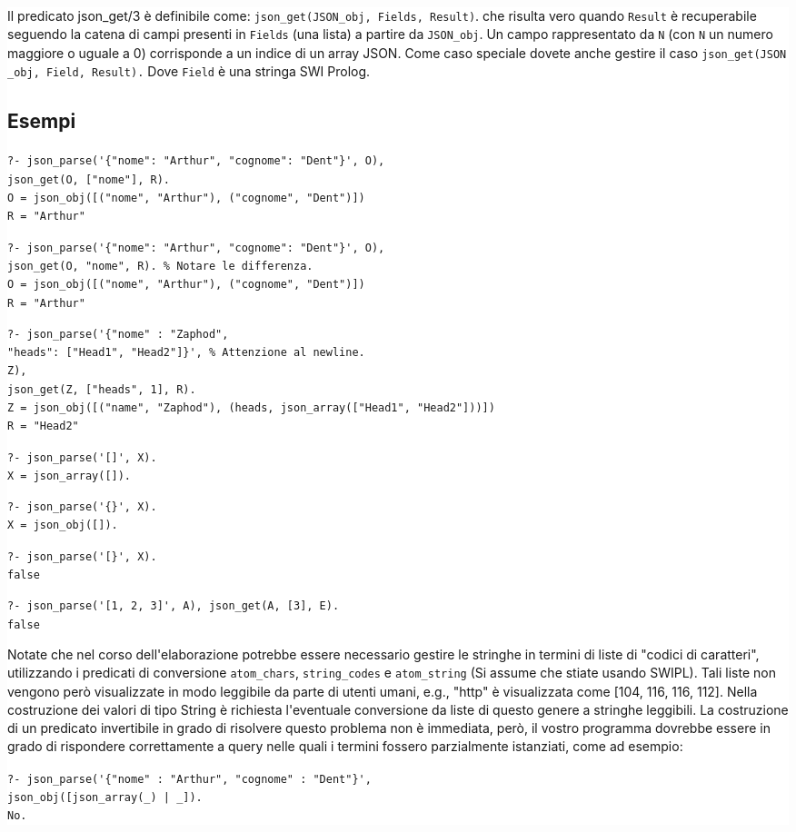 Il predicato json_get/3 è definibile come: `json_get(JSON_obj, Fields, Result)`. che risulta vero quando `Result` è recuperabile seguendo la catena di campi presenti in `Fields` (una lista) a partire da `JSON_obj`. Un campo rappresentato da `N` (con `N` un numero maggiore o uguale a 0) corrisponde a un indice di un array JSON.
Come caso speciale dovete anche gestire il caso `json_get(JSON_obj, Field, Result).` Dove `Field` è una stringa SWI Prolog.

## Esempi
```
?- json_parse('{"nome": "Arthur", "cognome": "Dent"}', O),
json_get(O, ["nome"], R).
O = json_obj([("nome", "Arthur"), ("cognome", "Dent")])
R = "Arthur"
```

```
?- json_parse('{"nome": "Arthur", "cognome": "Dent"}', O),
json_get(O, "nome", R). % Notare le differenza.
O = json_obj([("nome", "Arthur"), ("cognome", "Dent")])
R = "Arthur"
```

```
?- json_parse('{"nome" : "Zaphod",
"heads": ["Head1", "Head2"]}', % Attenzione al newline.
Z),
json_get(Z, ["heads", 1], R).
Z = json_obj([("name", "Zaphod"), (heads, json_array(["Head1", "Head2"]))])
R = "Head2"
```

```
?- json_parse('[]', X).
X = json_array([]).
```

```
?- json_parse('{}', X).
X = json_obj([]).
```

```
?- json_parse('[}', X).
false
```

```
?- json_parse('[1, 2, 3]', A), json_get(A, [3], E).
false
```

Notate che nel corso dell'elaborazione potrebbe essere necessario gestire le stringhe in termini di liste di "codici di caratteri", utilizzando i predicati di conversione `atom_chars`, `string_codes` e `atom_string` (Si assume che stiate usando SWIPL). Tali liste non vengono però visualizzate in modo leggibile da parte di utenti umani, e.g., "http" è visualizzata come [104, 116, 116, 112]. Nella costruzione dei valori di tipo String è richiesta l'eventuale conversione da liste di questo genere a stringhe leggibili. La costruzione di un predicato invertibile in grado di risolvere questo problema non è immediata, però, il vostro programma dovrebbe essere in grado di rispondere correttamente a query nelle quali i termini fossero parzialmente istanziati, come ad esempio:
```
?- json_parse('{"nome" : "Arthur", "cognome" : "Dent"}',
json_obj([json_array(_) | _]).
No.
```
